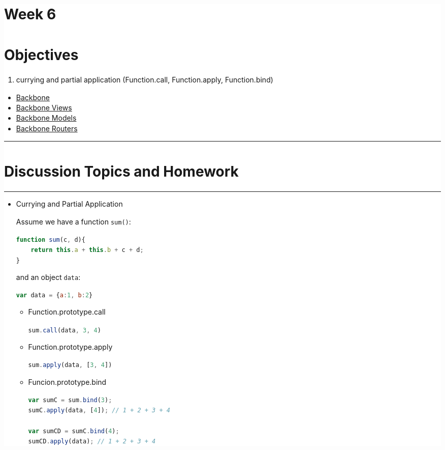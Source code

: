 # Week 6

# Objectives

1. currying and partial application (Function.call, Function.apply, Function.bind)
- [Backbone](#Backbone)
- [Backbone Views](#backbone-views)
- [Backbone Models](#backbone-models)
- [Backbone Routers](#backbone-routers)

---

# Discussion Topics and Homework

---

- Currying and Partial Application

    Assume we have a function `sum()`:

    ```js
    function sum(c, d){
        return this.a + this.b + c + d;
    }
    ```

    and an object `data`:

    ```js
    var data = {a:1, b:2}
    ```

    - Function.prototype.call

        ```js
        sum.call(data, 3, 4)
        ```

    - Function.prototype.apply

        ```js
        sum.apply(data, [3, 4])
        ```

    - Funcion.prototype.bind

        ```js
        var sumC = sum.bind(3);
        sumC.apply(data, [4]); // 1 + 2 + 3 + 4

        var sumCD = sumC.bind(4);
        sumCD.apply(data); // 1 + 2 + 3 + 4
        ```
